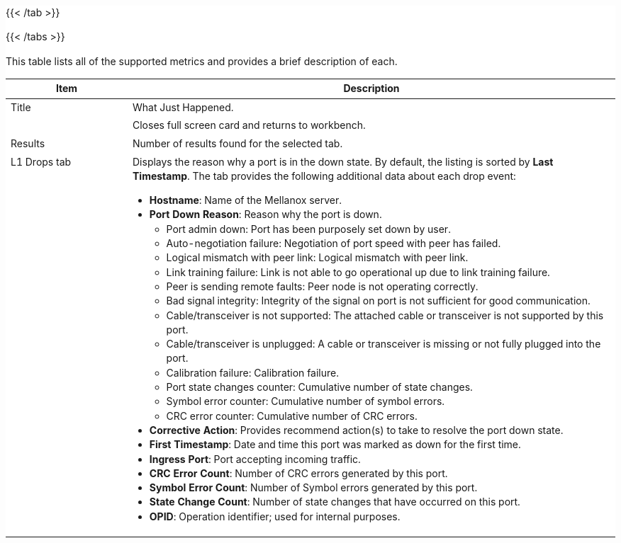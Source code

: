 {{< /tab >}}

{{< /tabs >}}

This table lists all of the supported metrics and provides a brief description of each.

<table>
<colgroup>
<col style="width: 20%" />
<col style="width: 80%" />
</colgroup>
<thead>
<tr class="header">
<th>Item</th>
<th>Description</th>
</tr>
</thead>
<tbody>
<tr class="odd">
<td>Title</td>
<td>What Just Happened.</td>
</tr>
<tr class="even">
<td><img src="https://icons.cumulusnetworks.com/01-Interface-Essential/33-Form-Validation/close.svg" height="14" width="14"/></td>
<td>Closes full screen card and returns to workbench.</td>
</tr>
<tr class="odd">
<td>Results</td>
<td>Number of results found for the selected tab.</td>
</tr>
<tr class="even">
<td>L1 Drops tab</td>
<td>Displays the reason why a port is in the down state. By default, the listing is sorted by <strong>Last Timestamp</strong>. The tab provides the following additional data about each drop event:
<ul>
<li><strong>Hostname</strong>: Name of the Mellanox server.</li>
<li><strong>Port Down Reason</strong>: Reason why the port is down.
<ul><li>Port admin down: Port has been purposely set down by user.</li>
<li>Auto-negotiation failure: Negotiation of port speed with peer has failed.</li>
<li>Logical mismatch with peer link: Logical mismatch with peer link.</li>
<li>Link training failure: Link is not able to go operational up due to link training failure.</li>
<li>Peer is sending remote faults: Peer node is not operating correctly.</li>
<li>Bad signal integrity: Integrity of the signal on port is not sufficient for good communication.</li>
<li>Cable/transceiver is not supported: The attached cable or transceiver is not supported by this port.</li>
<li>Cable/transceiver is unplugged: A cable or transceiver is missing or not fully plugged into the port.</li>
<li>Calibration failure: Calibration failure.</li>
<li>Port state changes counter: Cumulative number of state changes.</li>
<li>Symbol error counter: Cumulative number of symbol errors.</li>
<li>CRC error counter: Cumulative number of CRC errors.</li>
</ul></li>
<li><strong>Corrective Action</strong>: Provides recommend action(s) to take to resolve the port down state.</li>
<li><strong>First Timestamp</strong>: Date and time this port was marked as down for the first time.</li>
<li><strong>Ingress Port</strong>: Port accepting incoming traffic.</li>
<li><strong>CRC Error Count</strong>: Number of CRC errors generated by this port.</li>
<li><strong>Symbol Error Count</strong>: Number of Symbol errors generated by this port.</li>
<li><strong>State Change Count</strong>: Number of state changes that have  occurred on this port.</li>
<li><strong>OPID</strong>: Operation identifier; used for internal purposes.</li>